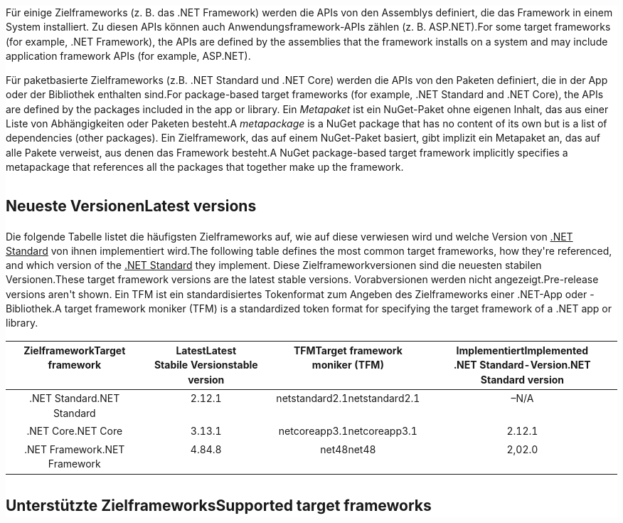 <span data-ttu-id="f9287-111">Für einige Zielframeworks (z. B. das .NET Framework) werden die APIs von den Assemblys definiert, die das Framework in einem System installiert. Zu diesen APIs können auch Anwendungsframework-APIs zählen (z. B. ASP.NET).</span><span class="sxs-lookup"><span data-stu-id="f9287-111">For some target frameworks (for example, .NET Framework), the APIs are defined by the assemblies that the framework installs on a system and may include application framework APIs (for example, ASP.NET).</span></span>

<span data-ttu-id="f9287-112">Für paketbasierte Zielframeworks (z.B. .NET Standard und .NET Core) werden die APIs von den Paketen definiert, die in der App oder der Bibliothek enthalten sind.</span><span class="sxs-lookup"><span data-stu-id="f9287-112">For package-based target frameworks (for example, .NET Standard and .NET Core), the APIs are defined by the packages included in the app or library.</span></span> <span data-ttu-id="f9287-113">Ein *Metapaket* ist ein NuGet-Paket ohne eigenen Inhalt, das aus einer Liste von Abhängigkeiten oder Paketen besteht.</span><span class="sxs-lookup"><span data-stu-id="f9287-113">A *metapackage* is a NuGet package that has no content of its own but is a list of dependencies (other packages).</span></span> <span data-ttu-id="f9287-114">Ein Zielframework, das auf einem NuGet-Paket basiert, gibt implizit ein Metapaket an, das auf alle Pakete verweist, aus denen das Framework besteht.</span><span class="sxs-lookup"><span data-stu-id="f9287-114">A NuGet package-based target framework implicitly specifies a metapackage that references all the packages that together make up the framework.</span></span>

## <a name="latest-versions"></a><span data-ttu-id="f9287-115">Neueste Versionen</span><span class="sxs-lookup"><span data-stu-id="f9287-115">Latest versions</span></span>

<span data-ttu-id="f9287-116">Die folgende Tabelle listet die häufigsten Zielframeworks auf, wie auf diese verwiesen wird und welche Version von [.NET Standard](net-standard.md) von ihnen implementiert wird.</span><span class="sxs-lookup"><span data-stu-id="f9287-116">The following table defines the most common target frameworks, how they're referenced, and which version of the [.NET Standard](net-standard.md) they implement.</span></span> <span data-ttu-id="f9287-117">Diese Zielframeworkversionen sind die neuesten stabilen Versionen.</span><span class="sxs-lookup"><span data-stu-id="f9287-117">These target framework versions are the latest stable versions.</span></span> <span data-ttu-id="f9287-118">Vorabversionen werden nicht angezeigt.</span><span class="sxs-lookup"><span data-stu-id="f9287-118">Pre-release versions aren't shown.</span></span> <span data-ttu-id="f9287-119">Ein TFM ist ein standardisiertes Tokenformat zum Angeben des Zielframeworks einer .NET-App oder -Bibliothek.</span><span class="sxs-lookup"><span data-stu-id="f9287-119">A target framework moniker (TFM) is a standardized token format for specifying the target framework of a .NET app or library.</span></span>

| <span data-ttu-id="f9287-120">Zielframework</span><span class="sxs-lookup"><span data-stu-id="f9287-120">Target framework</span></span>      | <span data-ttu-id="f9287-121">Latest</span><span class="sxs-lookup"><span data-stu-id="f9287-121">Latest</span></span> <br/> <span data-ttu-id="f9287-122">Stabile Version</span><span class="sxs-lookup"><span data-stu-id="f9287-122">stable version</span></span> | <span data-ttu-id="f9287-123">TFM</span><span class="sxs-lookup"><span data-stu-id="f9287-123">Target framework moniker (TFM)</span></span> | <span data-ttu-id="f9287-124">Implementiert</span><span class="sxs-lookup"><span data-stu-id="f9287-124">Implemented</span></span> <br/> <span data-ttu-id="f9287-125">.NET Standard-Version</span><span class="sxs-lookup"><span data-stu-id="f9287-125">.NET Standard version</span></span> |
| :-: | :-: | :-: | :-: |
| <span data-ttu-id="f9287-126">.NET Standard</span><span class="sxs-lookup"><span data-stu-id="f9287-126">.NET Standard</span></span>         | <span data-ttu-id="f9287-127">2.1</span><span class="sxs-lookup"><span data-stu-id="f9287-127">2.1</span></span>                         | <span data-ttu-id="f9287-128">netstandard2.1</span><span class="sxs-lookup"><span data-stu-id="f9287-128">netstandard2.1</span></span>                 | <span data-ttu-id="f9287-129">–</span><span class="sxs-lookup"><span data-stu-id="f9287-129">N/A</span></span>                                     |
| <span data-ttu-id="f9287-130">.NET Core</span><span class="sxs-lookup"><span data-stu-id="f9287-130">.NET Core</span></span>             | <span data-ttu-id="f9287-131">3.1</span><span class="sxs-lookup"><span data-stu-id="f9287-131">3.1</span></span>                         | <span data-ttu-id="f9287-132">netcoreapp3.1</span><span class="sxs-lookup"><span data-stu-id="f9287-132">netcoreapp3.1</span></span>                  | <span data-ttu-id="f9287-133">2.1</span><span class="sxs-lookup"><span data-stu-id="f9287-133">2.1</span></span>                                     |
| <span data-ttu-id="f9287-134">.NET Framework</span><span class="sxs-lookup"><span data-stu-id="f9287-134">.NET Framework</span></span>        | <span data-ttu-id="f9287-135">4.8</span><span class="sxs-lookup"><span data-stu-id="f9287-135">4.8</span></span>                         | <span data-ttu-id="f9287-136">net48</span><span class="sxs-lookup"><span data-stu-id="f9287-136">net48</span></span>                          | <span data-ttu-id="f9287-137">2,0</span><span class="sxs-lookup"><span data-stu-id="f9287-137">2.0</span></span>                                     |

## <a name="supported-target-frameworks"></a><span data-ttu-id="f9287-138">Unterstützte Zielframeworks</span><span class="sxs-lookup"><span data-stu-id="f9287-138">Supported target frameworks</span></span>
